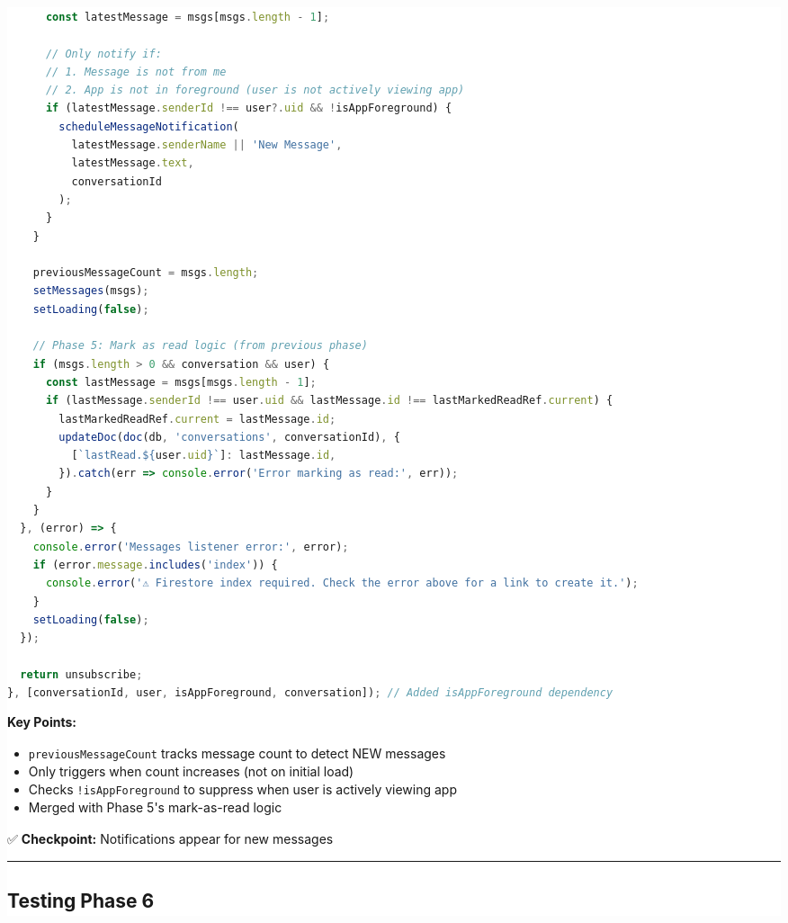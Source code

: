 ```typescript
      const latestMessage = msgs[msgs.length - 1];
      
      // Only notify if:
      // 1. Message is not from me
      // 2. App is not in foreground (user is not actively viewing app)
      if (latestMessage.senderId !== user?.uid && !isAppForeground) {
        scheduleMessageNotification(
          latestMessage.senderName || 'New Message',
          latestMessage.text,
          conversationId
        );
      }
    }

    previousMessageCount = msgs.length;
    setMessages(msgs);
    setLoading(false);

    // Phase 5: Mark as read logic (from previous phase)
    if (msgs.length > 0 && conversation && user) {
      const lastMessage = msgs[msgs.length - 1];
      if (lastMessage.senderId !== user.uid && lastMessage.id !== lastMarkedReadRef.current) {
        lastMarkedReadRef.current = lastMessage.id;
        updateDoc(doc(db, 'conversations', conversationId), {
          [`lastRead.${user.uid}`]: lastMessage.id,
        }).catch(err => console.error('Error marking as read:', err));
      }
    }
  }, (error) => {
    console.error('Messages listener error:', error);
    if (error.message.includes('index')) {
      console.error('⚠️ Firestore index required. Check the error above for a link to create it.');
    }
    setLoading(false);
  });

  return unsubscribe;
}, [conversationId, user, isAppForeground, conversation]); // Added isAppForeground dependency
```

**Key Points:**
- `previousMessageCount` tracks message count to detect NEW messages
- Only triggers when count increases (not on initial load)
- Checks `!isAppForeground` to suppress when user is actively viewing app
- Merged with Phase 5's mark-as-read logic

✅ **Checkpoint:** Notifications appear for new messages

---

## Testing Phase 6
